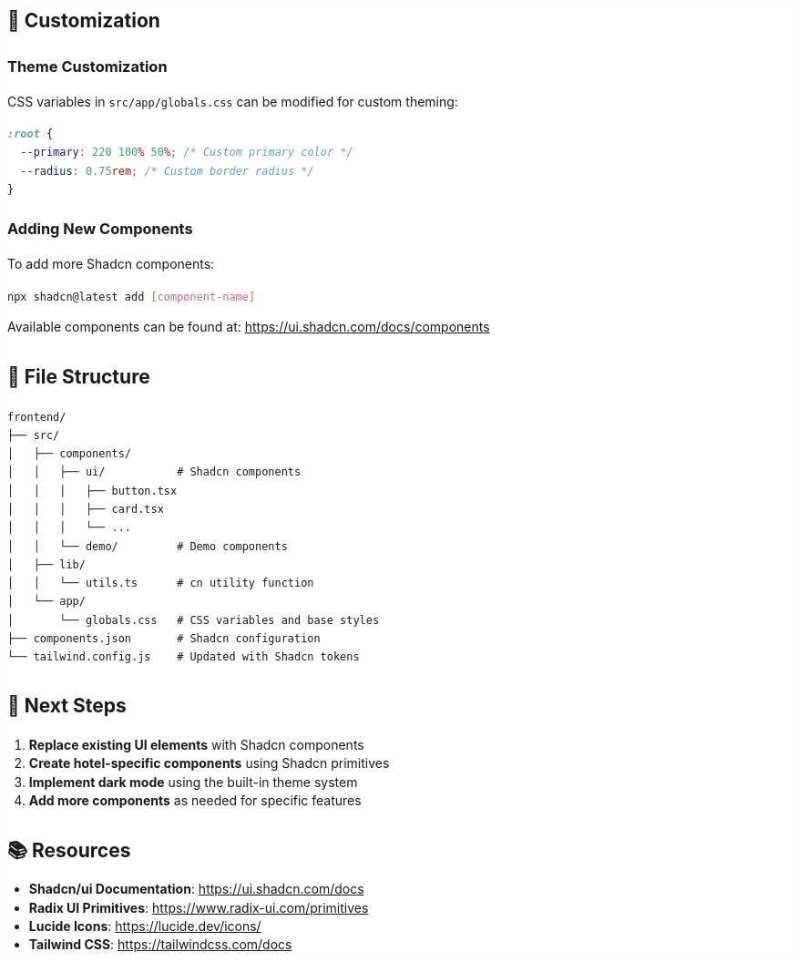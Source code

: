 ## 🔧 Customization

### Theme Customization
CSS variables in `src/app/globals.css` can be modified for custom theming:
```css
:root {
  --primary: 220 100% 50%; /* Custom primary color */
  --radius: 0.75rem; /* Custom border radius */
}
```

### Adding New Components
To add more Shadcn components:
```bash
npx shadcn@latest add [component-name]
```

Available components can be found at: https://ui.shadcn.com/docs/components

## 📁 File Structure
```
frontend/
├── src/
│   ├── components/
│   │   ├── ui/           # Shadcn components
│   │   │   ├── button.tsx
│   │   │   ├── card.tsx
│   │   │   └── ...
│   │   └── demo/         # Demo components
│   ├── lib/
│   │   └── utils.ts      # cn utility function
│   └── app/
│       └── globals.css   # CSS variables and base styles
├── components.json       # Shadcn configuration
└── tailwind.config.js    # Updated with Shadcn tokens
```

## 🚀 Next Steps

1. **Replace existing UI elements** with Shadcn components
2. **Create hotel-specific components** using Shadcn primitives
3. **Implement dark mode** using the built-in theme system
4. **Add more components** as needed for specific features

## 📚 Resources

- **Shadcn/ui Documentation**: https://ui.shadcn.com/docs
- **Radix UI Primitives**: https://www.radix-ui.com/primitives
- **Lucide Icons**: https://lucide.dev/icons/
- **Tailwind CSS**: https://tailwindcss.com/docs

